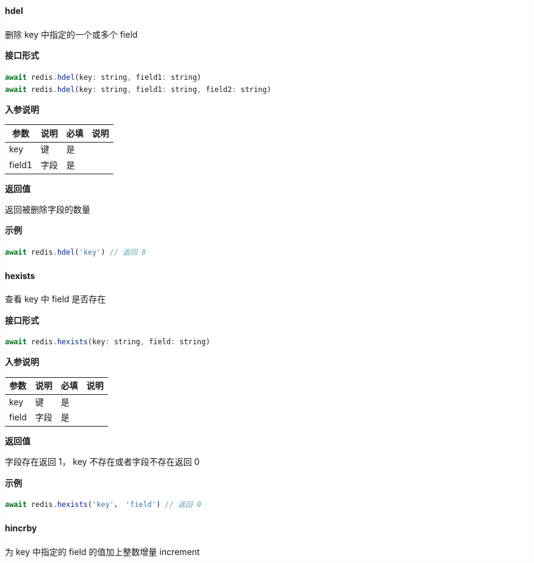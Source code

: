 #### hdel

删除 key 中指定的一个或多个 field

**接口形式**

```js
await redis.hdel(key: string, field1: string)
await redis.hdel(key: string, field1: string, field2: string)
```

**入参说明**

|参数	|说明			|必填	|说明	|
|--		|--				|--		|--		|
|key	|键				|是		|			|
|field1	|字段				|是		|			|

**返回值**

返回被删除字段的数量

**示例**

```js
await redis.hdel('key') // 返回 0
```

#### hexists

查看 key 中 field 是否存在

**接口形式**

```js
await redis.hexists(key: string, field: string)
```

**入参说明**

|参数	|说明			|必填	|说明	|
|--		|--				|--		|--		|
|key	|键				|是		|			|
|field	|字段				|是		|			|

**返回值**

字段存在返回 1， key 不存在或者字段不存在返回 0

**示例**

```js
await redis.hexists('key'， 'field') // 返回 0
```

#### hincrby

为 key 中指定的 field 的值加上整数增量 increment
